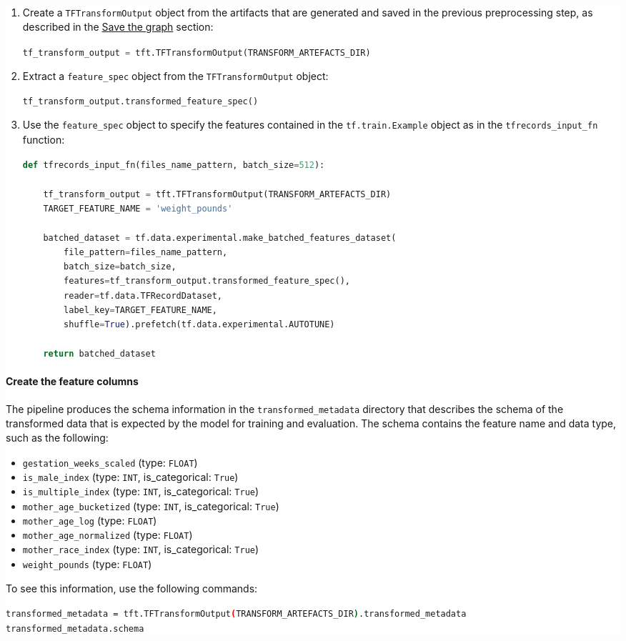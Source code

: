 1.  Create a `TFTransformOutput` object from the artifacts that are generated
    and saved in the previous preprocessing step, as described in the
    [Save the graph](#save-the-graph)
    section:

    ```py
    tf_transform_output = tft.TFTransformOutput(TRANSFORM_ARTEFACTS_DIR)
    ```

1.  Extract a `feature_spec` object from the `TFTransformOutput` object:

    ```py
    tf_transform_output.transformed_feature_spec()
    ```

1.  Use the `feature_spec` object to specify the features contained in the
    `tf.train.Example` object as in the `tfrecords_input_fn` function:

    ```py
    def tfrecords_input_fn(files_name_pattern, batch_size=512):

        tf_transform_output = tft.TFTransformOutput(TRANSFORM_ARTEFACTS_DIR)
        TARGET_FEATURE_NAME = 'weight_pounds'

        batched_dataset = tf.data.experimental.make_batched_features_dataset(
            file_pattern=files_name_pattern,
            batch_size=batch_size,
            features=tf_transform_output.transformed_feature_spec(),
            reader=tf.data.TFRecordDataset,
            label_key=TARGET_FEATURE_NAME,
            shuffle=True).prefetch(tf.data.experimental.AUTOTUNE)

        return batched_dataset
    ```

#### Create the feature columns

The pipeline produces the schema information in the `transformed_metadata`
directory that describes the schema of the transformed data that is expected by
the model for training and evaluation. The schema contains the feature name and
data type, such as the following:

-   `gestation_weeks_scaled` (type: `FLOAT`)
-   `is_male_index` (type: `INT`, is_categorical: `True`)
-   `is_multiple_index` (type: `INT`, is_categorical: `True`)
-   `mother_age_bucketized` (type: `INT`, is_categorical: `True`)
-   `mother_age_log` (type: `FLOAT`)
-   `mother_age_normalized` (type: `FLOAT`)
-   `mother_race_index` (type: `INT`, is_categorical: `True`)
-   `weight_pounds` (type: `FLOAT`)

To see this information, use the following commands:

```sh
transformed_metadata = tft.TFTransformOutput(TRANSFORM_ARTEFACTS_DIR).transformed_metadata
transformed_metadata.schema
```

